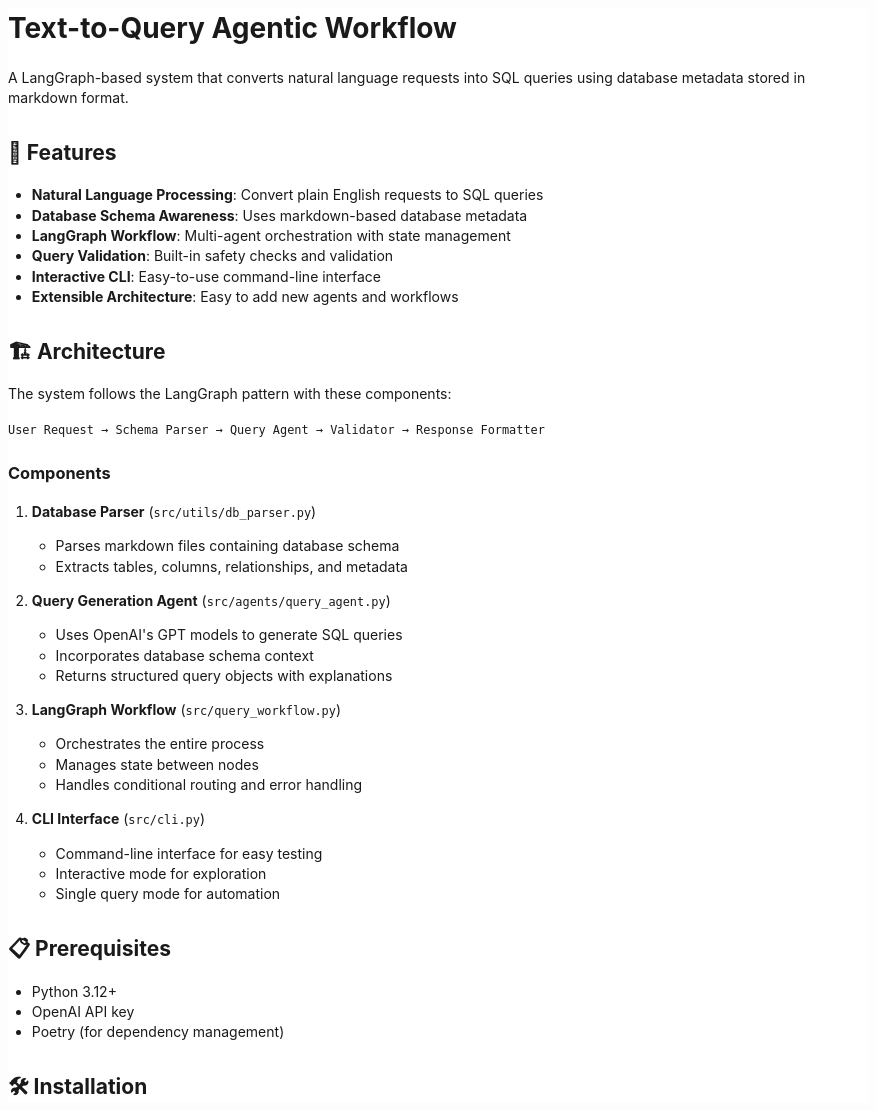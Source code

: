 # Text-to-Query Agentic Workflow

A LangGraph-based system that converts natural language requests into SQL queries using database metadata stored in markdown format.

## 🚀 Features

- **Natural Language Processing**: Convert plain English requests to SQL queries
- **Database Schema Awareness**: Uses markdown-based database metadata
- **LangGraph Workflow**: Multi-agent orchestration with state management
- **Query Validation**: Built-in safety checks and validation
- **Interactive CLI**: Easy-to-use command-line interface
- **Extensible Architecture**: Easy to add new agents and workflows

## 🏗️ Architecture

The system follows the LangGraph pattern with these components:

```
User Request → Schema Parser → Query Agent → Validator → Response Formatter
```

### Components

1. **Database Parser** (`src/utils/db_parser.py`)
   - Parses markdown files containing database schema
   - Extracts tables, columns, relationships, and metadata

2. **Query Generation Agent** (`src/agents/query_agent.py`)
   - Uses OpenAI's GPT models to generate SQL queries
   - Incorporates database schema context
   - Returns structured query objects with explanations

3. **LangGraph Workflow** (`src/query_workflow.py`)
   - Orchestrates the entire process
   - Manages state between nodes
   - Handles conditional routing and error handling

4. **CLI Interface** (`src/cli.py`)
   - Command-line interface for easy testing
   - Interactive mode for exploration
   - Single query mode for automation

## 📋 Prerequisites

- Python 3.12+
- OpenAI API key
- Poetry (for dependency management)

## 🛠️ Installation
